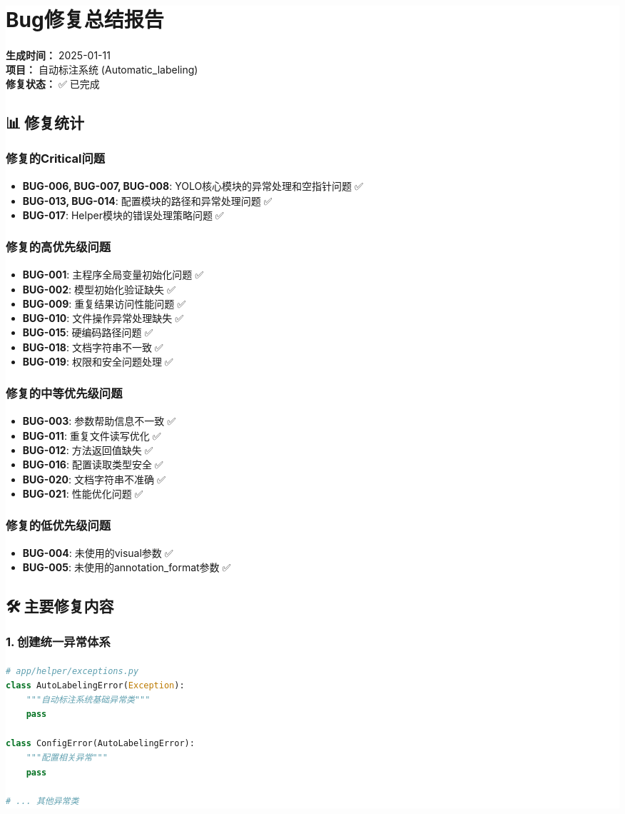 # Bug修复总结报告

**生成时间：** 2025-01-11  
**项目：** 自动标注系统 (Automatic_labeling)  
**修复状态：** ✅ 已完成  

## 📊 修复统计

### 修复的Critical问题
- **BUG-006, BUG-007, BUG-008**: YOLO核心模块的异常处理和空指针问题 ✅
- **BUG-013, BUG-014**: 配置模块的路径和异常处理问题 ✅  
- **BUG-017**: Helper模块的错误处理策略问题 ✅

### 修复的高优先级问题
- **BUG-001**: 主程序全局变量初始化问题 ✅
- **BUG-002**: 模型初始化验证缺失 ✅
- **BUG-009**: 重复结果访问性能问题 ✅
- **BUG-010**: 文件操作异常处理缺失 ✅
- **BUG-015**: 硬编码路径问题 ✅
- **BUG-018**: 文档字符串不一致 ✅
- **BUG-019**: 权限和安全问题处理 ✅

### 修复的中等优先级问题
- **BUG-003**: 参数帮助信息不一致 ✅
- **BUG-011**: 重复文件读写优化 ✅
- **BUG-012**: 方法返回值缺失 ✅
- **BUG-016**: 配置读取类型安全 ✅
- **BUG-020**: 文档字符串不准确 ✅
- **BUG-021**: 性能优化问题 ✅

### 修复的低优先级问题  
- **BUG-004**: 未使用的visual参数 ✅
- **BUG-005**: 未使用的annotation_format参数 ✅

## 🛠️ 主要修复内容

### 1. 创建统一异常体系
```python
# app/helper/exceptions.py
class AutoLabelingError(Exception):
    """自动标注系统基础异常类"""
    pass

class ConfigError(AutoLabelingError):
    """配置相关异常"""
    pass
    
# ... 其他异常类
```
